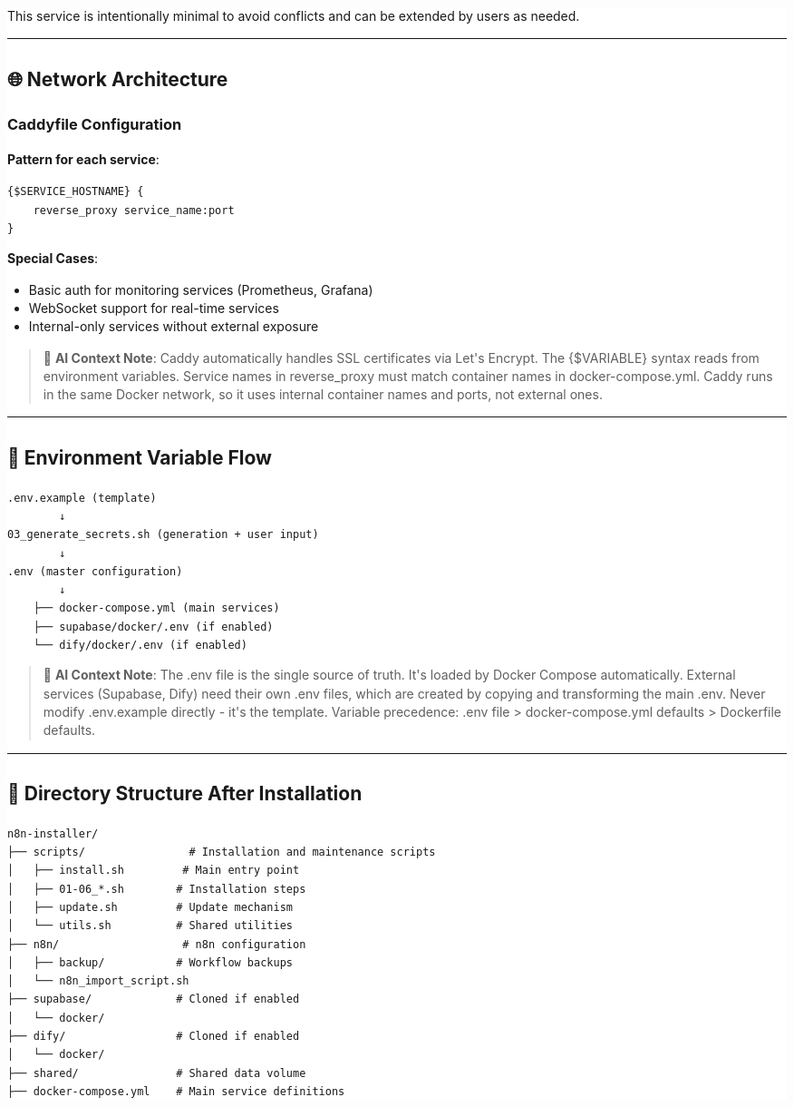 This service is intentionally minimal to avoid conflicts and can be extended by users as needed.

---

## 🌐 Network Architecture

### **Caddyfile Configuration**

**Pattern for each service**:
```
{$SERVICE_HOSTNAME} {
    reverse_proxy service_name:port
}
```

**Special Cases**:
- Basic auth for monitoring services (Prometheus, Grafana)
- WebSocket support for real-time services
- Internal-only services without external exposure

> 🤖 **AI Context Note**: Caddy automatically handles SSL certificates via Let's Encrypt. The {$VARIABLE} syntax reads from environment variables. Service names in reverse_proxy must match container names in docker-compose.yml. Caddy runs in the same Docker network, so it uses internal container names and ports, not external ones.

---

## 🔧 Environment Variable Flow

```
.env.example (template)
        ↓
03_generate_secrets.sh (generation + user input)
        ↓
.env (master configuration)
        ↓
    ├── docker-compose.yml (main services)
    ├── supabase/docker/.env (if enabled)
    └── dify/docker/.env (if enabled)
```

> 🤖 **AI Context Note**: The .env file is the single source of truth. It's loaded by Docker Compose automatically. External services (Supabase, Dify) need their own .env files, which are created by copying and transforming the main .env. Never modify .env.example directly - it's the template. Variable precedence: .env file > docker-compose.yml defaults > Dockerfile defaults.

---

## 📁 Directory Structure After Installation

```
n8n-installer/
├── scripts/                # Installation and maintenance scripts
│   ├── install.sh         # Main entry point
│   ├── 01-06_*.sh        # Installation steps
│   ├── update.sh         # Update mechanism
│   └── utils.sh          # Shared utilities
├── n8n/                   # n8n configuration
│   ├── backup/           # Workflow backups
│   └── n8n_import_script.sh
├── supabase/             # Cloned if enabled
│   └── docker/
├── dify/                 # Cloned if enabled
│   └── docker/
├── shared/               # Shared data volume
├── docker-compose.yml    # Main service definitions
```
